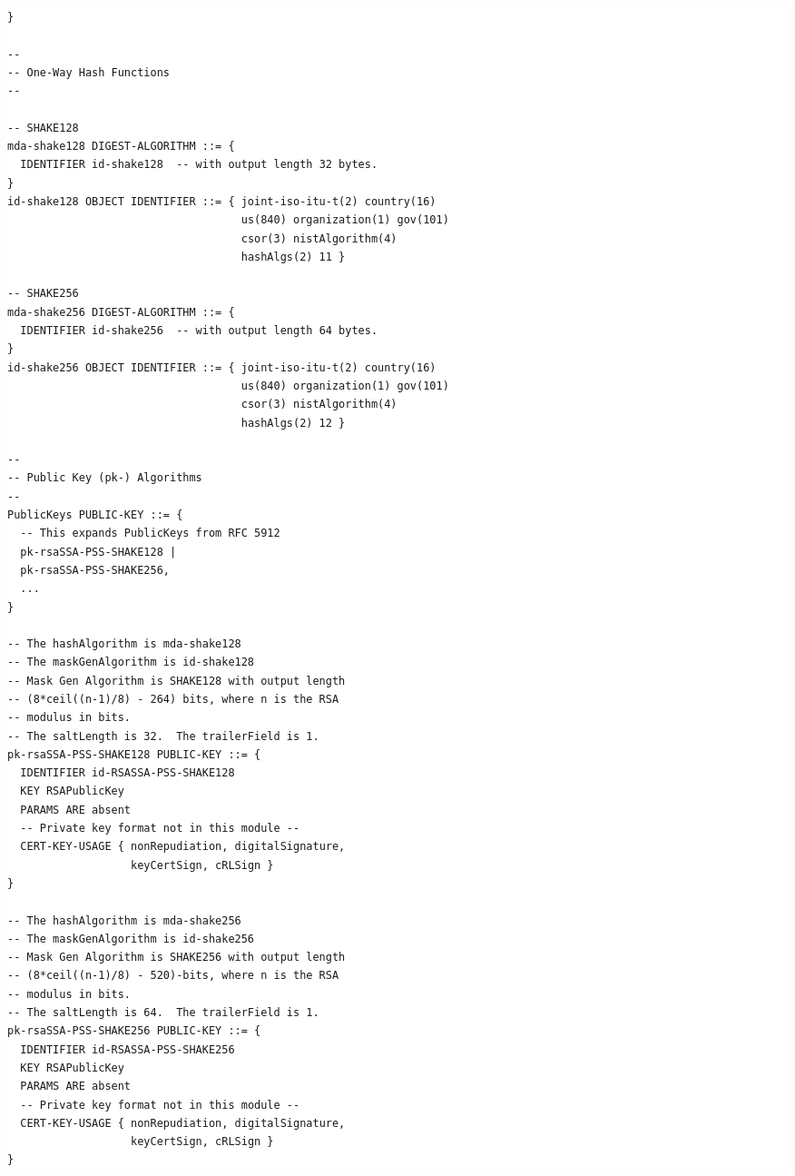 ``` {.sourcecode .lang-asn.1}
}

--
-- One-Way Hash Functions
--

-- SHAKE128
mda-shake128 DIGEST-ALGORITHM ::= {
  IDENTIFIER id-shake128  -- with output length 32 bytes.
}
id-shake128 OBJECT IDENTIFIER ::= { joint-iso-itu-t(2) country(16)
                                    us(840) organization(1) gov(101)
                                    csor(3) nistAlgorithm(4)
                                    hashAlgs(2) 11 }

-- SHAKE256
mda-shake256 DIGEST-ALGORITHM ::= {
  IDENTIFIER id-shake256  -- with output length 64 bytes.
}
id-shake256 OBJECT IDENTIFIER ::= { joint-iso-itu-t(2) country(16)
                                    us(840) organization(1) gov(101)
                                    csor(3) nistAlgorithm(4)
                                    hashAlgs(2) 12 }

--
-- Public Key (pk-) Algorithms
--
PublicKeys PUBLIC-KEY ::= {
  -- This expands PublicKeys from RFC 5912
  pk-rsaSSA-PSS-SHAKE128 |
  pk-rsaSSA-PSS-SHAKE256,
  ...
}

-- The hashAlgorithm is mda-shake128
-- The maskGenAlgorithm is id-shake128
-- Mask Gen Algorithm is SHAKE128 with output length
-- (8*ceil((n-1)/8) - 264) bits, where n is the RSA 
-- modulus in bits.
-- The saltLength is 32.  The trailerField is 1.
pk-rsaSSA-PSS-SHAKE128 PUBLIC-KEY ::= {
  IDENTIFIER id-RSASSA-PSS-SHAKE128
  KEY RSAPublicKey
  PARAMS ARE absent
  -- Private key format not in this module --
  CERT-KEY-USAGE { nonRepudiation, digitalSignature,
                   keyCertSign, cRLSign }
}

-- The hashAlgorithm is mda-shake256
-- The maskGenAlgorithm is id-shake256
-- Mask Gen Algorithm is SHAKE256 with output length
-- (8*ceil((n-1)/8) - 520)-bits, where n is the RSA 
-- modulus in bits.
-- The saltLength is 64.  The trailerField is 1.
pk-rsaSSA-PSS-SHAKE256 PUBLIC-KEY ::= {
  IDENTIFIER id-RSASSA-PSS-SHAKE256
  KEY RSAPublicKey
  PARAMS ARE absent
  -- Private key format not in this module --
  CERT-KEY-USAGE { nonRepudiation, digitalSignature,
                   keyCertSign, cRLSign }
}
```
